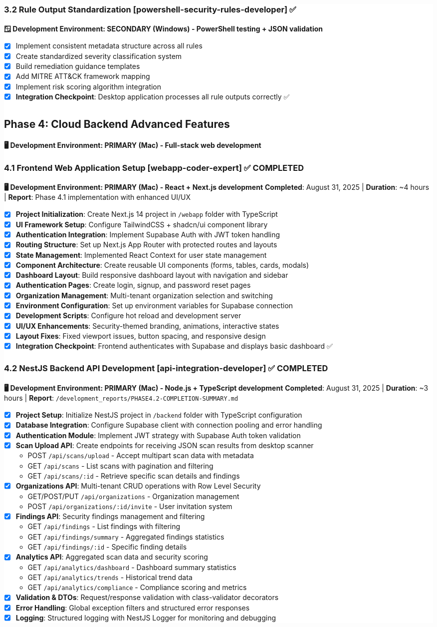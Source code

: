 ### 3.2 Rule Output Standardization **[powershell-security-rules-developer]** ✅
**🪟 Development Environment: SECONDARY (Windows) - PowerShell testing + JSON validation**
- [x] Implement consistent metadata structure across all rules
- [x] Create standardized severity classification system
- [x] Build remediation guidance templates
- [x] Add MITRE ATT&CK framework mapping
- [x] Implement risk scoring algorithm integration
- [x] **Integration Checkpoint**: Desktop application processes all rule outputs correctly ✅

## Phase 4: Cloud Backend Advanced Features
**🖥️ Development Environment: PRIMARY (Mac) - Full-stack web development**

### 4.1 Frontend Web Application Setup **[webapp-coder-expert]** ✅ COMPLETED
**🖥️ Development Environment: PRIMARY (Mac) - React + Next.js development**
**Completed**: August 31, 2025 | **Duration**: ~4 hours | **Report**: Phase 4.1 implementation with enhanced UI/UX
- [x] **Project Initialization**: Create Next.js 14 project in `/webapp` folder with TypeScript
- [x] **UI Framework Setup**: Configure TailwindCSS + shadcn/ui component library  
- [x] **Authentication Integration**: Implement Supabase Auth with JWT token handling
- [x] **Routing Structure**: Set up Next.js App Router with protected routes and layouts
- [x] **State Management**: Implemented React Context for user state management
- [x] **Component Architecture**: Create reusable UI components (forms, tables, cards, modals)
- [x] **Dashboard Layout**: Build responsive dashboard layout with navigation and sidebar
- [x] **Authentication Pages**: Create login, signup, and password reset pages
- [x] **Organization Management**: Multi-tenant organization selection and switching
- [x] **Environment Configuration**: Set up environment variables for Supabase connection
- [x] **Development Scripts**: Configure hot reload and development server
- [x] **UI/UX Enhancements**: Security-themed branding, animations, interactive states
- [x] **Layout Fixes**: Fixed viewport issues, button spacing, and responsive design
- [x] **Integration Checkpoint**: Frontend authenticates with Supabase and displays basic dashboard ✅

### 4.2 NestJS Backend API Development **[api-integration-developer]** ✅ COMPLETED
**🖥️ Development Environment: PRIMARY (Mac) - Node.js + TypeScript development**
**Completed**: August 31, 2025 | **Duration**: ~3 hours | **Report**: `/development_reports/PHASE4.2-COMPLETION-SUMMARY.md`
- [x] **Project Setup**: Initialize NestJS project in `/backend` folder with TypeScript configuration
- [x] **Database Integration**: Configure Supabase client with connection pooling and error handling
- [x] **Authentication Module**: Implement JWT strategy with Supabase Auth token validation
- [x] **Scan Upload API**: Create endpoints for receiving JSON scan results from desktop scanner
  - POST `/api/scans/upload` - Accept multipart scan data with metadata
  - GET `/api/scans` - List scans with pagination and filtering
  - GET `/api/scans/:id` - Retrieve specific scan details and findings
- [x] **Organizations API**: Multi-tenant CRUD operations with Row Level Security
  - GET/POST/PUT `/api/organizations` - Organization management
  - POST `/api/organizations/:id/invite` - User invitation system
- [x] **Findings API**: Security findings management and filtering
  - GET `/api/findings` - List findings with filtering
  - GET `/api/findings/summary` - Aggregated findings statistics
  - GET `/api/findings/:id` - Specific finding details
- [x] **Analytics API**: Aggregated scan data and security scoring
  - GET `/api/analytics/dashboard` - Dashboard summary statistics
  - GET `/api/analytics/trends` - Historical trend data
  - GET `/api/analytics/compliance` - Compliance scoring and metrics
- [x] **Validation & DTOs**: Request/response validation with class-validator decorators
- [x] **Error Handling**: Global exception filters and structured error responses
- [x] **Logging**: Structured logging with NestJS Logger for monitoring and debugging